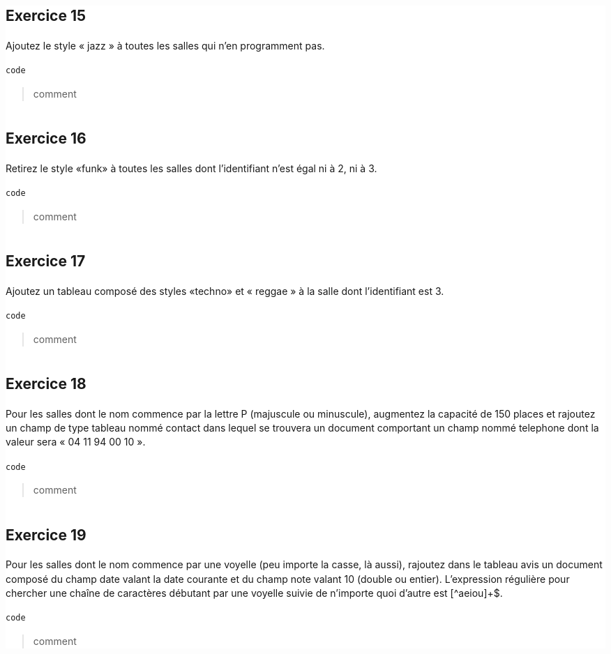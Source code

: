 #

## Exercice 15

Ajoutez le style « jazz » à toutes les salles qui n’en programment pas.

```
code
```
>comment

#

## Exercice 16

Retirez le style «funk» à toutes les salles dont l’identifiant n’est égal ni à 2, ni à 3.

```
code
```
>comment

#

## Exercice 17

Ajoutez un tableau composé des styles «techno» et « reggae » à la salle dont l’identifiant est 3.

```
code
```
>comment

#

## Exercice 18

Pour les salles dont le nom commence par la lettre P (majuscule ou minuscule), augmentez la capacité de 150 places et rajoutez un champ de type tableau nommé contact dans lequel se trouvera un document comportant un champ nommé telephone dont la valeur sera « 04 11 94 00 10 ».

```
code
```
>comment

#

## Exercice 19

Pour les salles dont le nom commence par une voyelle (peu importe la casse, là aussi), rajoutez dans le tableau avis un document composé du champ date valant la date courante et du champ note valant 10 (double ou entier). L’expression régulière pour chercher une chaîne de caractères débutant par une voyelle suivie de n’importe quoi d’autre est [^aeiou]+$.

```
code
```
>comment
